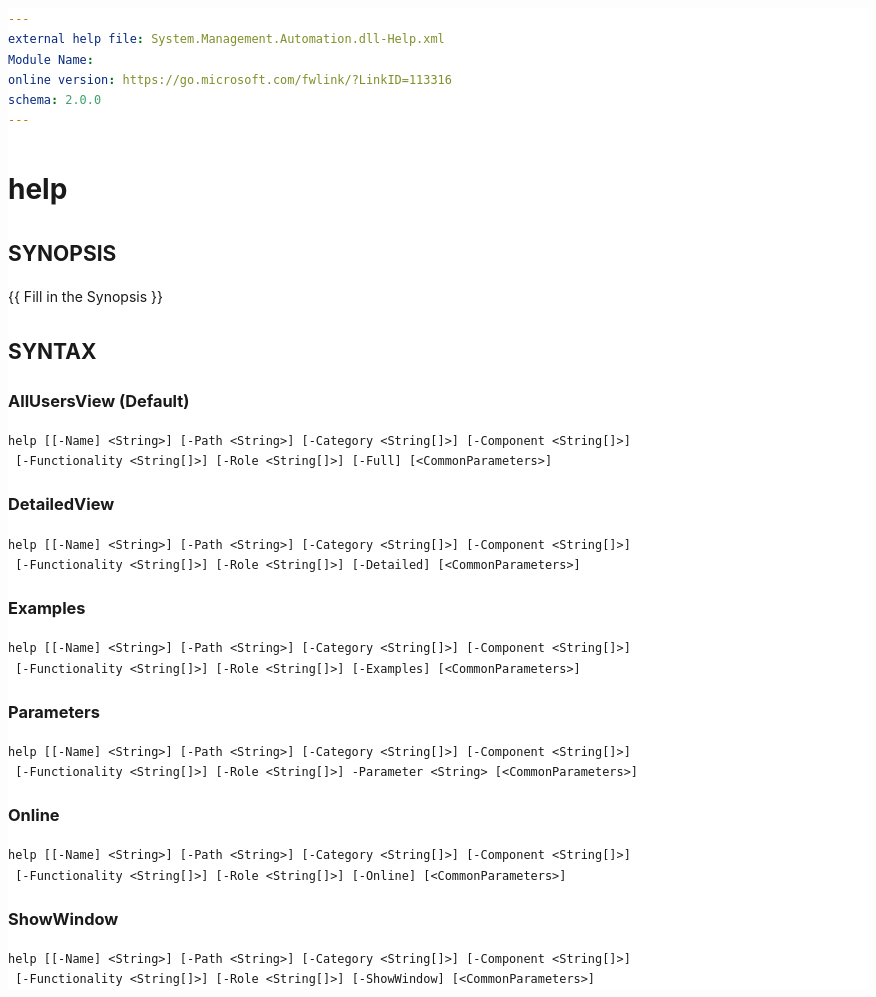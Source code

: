```yaml
---
external help file: System.Management.Automation.dll-Help.xml
Module Name:
online version: https://go.microsoft.com/fwlink/?LinkID=113316
schema: 2.0.0
---
```


# help

## SYNOPSIS
{{ Fill in the Synopsis }}

## SYNTAX

### AllUsersView (Default)
```
help [[-Name] <String>] [-Path <String>] [-Category <String[]>] [-Component <String[]>]
 [-Functionality <String[]>] [-Role <String[]>] [-Full] [<CommonParameters>]
```

### DetailedView
```
help [[-Name] <String>] [-Path <String>] [-Category <String[]>] [-Component <String[]>]
 [-Functionality <String[]>] [-Role <String[]>] [-Detailed] [<CommonParameters>]
```

### Examples
```
help [[-Name] <String>] [-Path <String>] [-Category <String[]>] [-Component <String[]>]
 [-Functionality <String[]>] [-Role <String[]>] [-Examples] [<CommonParameters>]
```

### Parameters
```
help [[-Name] <String>] [-Path <String>] [-Category <String[]>] [-Component <String[]>]
 [-Functionality <String[]>] [-Role <String[]>] -Parameter <String> [<CommonParameters>]
```

### Online
```
help [[-Name] <String>] [-Path <String>] [-Category <String[]>] [-Component <String[]>]
 [-Functionality <String[]>] [-Role <String[]>] [-Online] [<CommonParameters>]
```

### ShowWindow
```
help [[-Name] <String>] [-Path <String>] [-Category <String[]>] [-Component <String[]>]
 [-Functionality <String[]>] [-Role <String[]>] [-ShowWindow] [<CommonParameters>]
```
